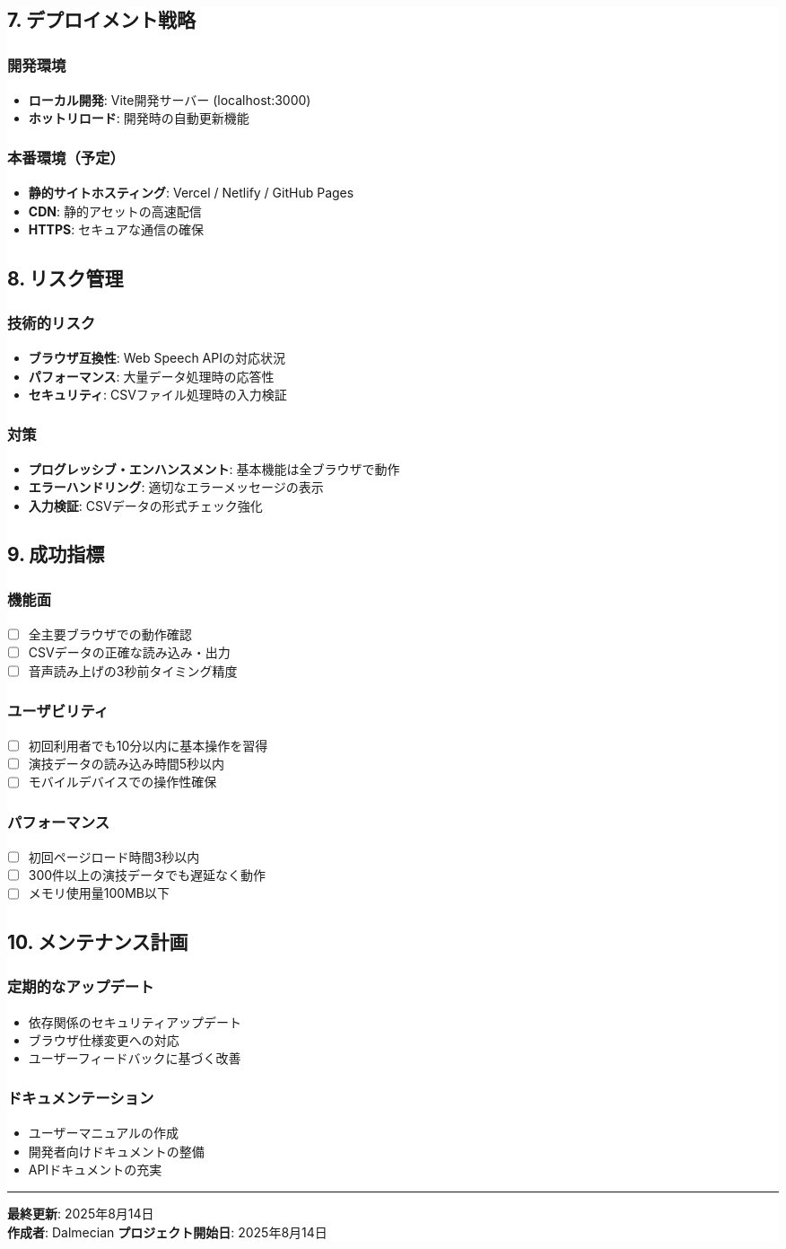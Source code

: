 ## 7. デプロイメント戦略

### 開発環境
- **ローカル開発**: Vite開発サーバー (localhost:3000)
- **ホットリロード**: 開発時の自動更新機能

### 本番環境（予定）
- **静的サイトホスティング**: Vercel / Netlify / GitHub Pages
- **CDN**: 静的アセットの高速配信
- **HTTPS**: セキュアな通信の確保

## 8. リスク管理

### 技術的リスク
- **ブラウザ互換性**: Web Speech APIの対応状況
- **パフォーマンス**: 大量データ処理時の応答性
- **セキュリティ**: CSVファイル処理時の入力検証

### 対策
- **プログレッシブ・エンハンスメント**: 基本機能は全ブラウザで動作
- **エラーハンドリング**: 適切なエラーメッセージの表示
- **入力検証**: CSVデータの形式チェック強化

## 9. 成功指標

### 機能面
- [ ] 全主要ブラウザでの動作確認
- [ ] CSVデータの正確な読み込み・出力
- [ ] 音声読み上げの3秒前タイミング精度

### ユーザビリティ
- [ ] 初回利用者でも10分以内に基本操作を習得
- [ ] 演技データの読み込み時間5秒以内
- [ ] モバイルデバイスでの操作性確保

### パフォーマンス
- [ ] 初回ページロード時間3秒以内
- [ ] 300件以上の演技データでも遅延なく動作
- [ ] メモリ使用量100MB以下

## 10. メンテナンス計画

### 定期的なアップデート
- 依存関係のセキュリティアップデート
- ブラウザ仕様変更への対応
- ユーザーフィードバックに基づく改善

### ドキュメンテーション
- ユーザーマニュアルの作成
- 開発者向けドキュメントの整備
- APIドキュメントの充実

---

**最終更新**: 2025年8月14日  
**作成者**: Dalmecian
**プロジェクト開始日**: 2025年8月14日